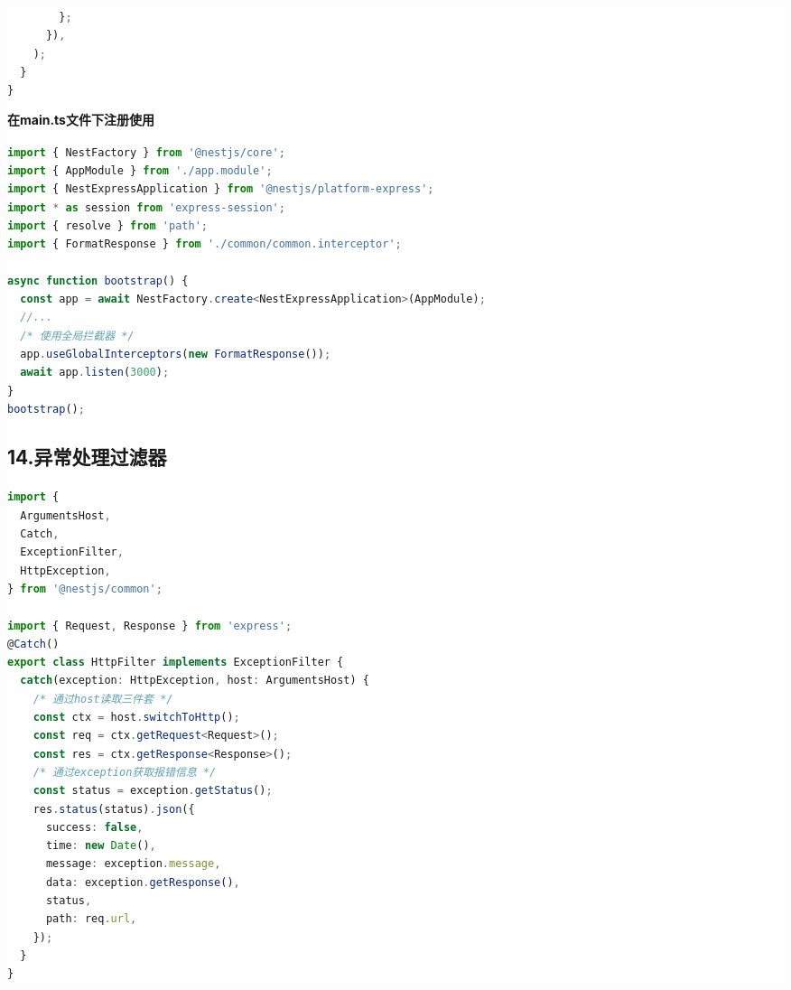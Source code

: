 ```typescript
        };
      }),
    );
  }
}
```

**在main.ts文件下注册使用**

```typescript
import { NestFactory } from '@nestjs/core';
import { AppModule } from './app.module';
import { NestExpressApplication } from '@nestjs/platform-express';
import * as session from 'express-session';
import { resolve } from 'path';
import { FormatResponse } from './common/common.interceptor';

async function bootstrap() {
  const app = await NestFactory.create<NestExpressApplication>(AppModule);
  //...
  /* 使用全局拦截器 */
  app.useGlobalInterceptors(new FormatResponse());
  await app.listen(3000);
}
bootstrap();

```

## 14.异常处理过滤器

```typescript
import {
  ArgumentsHost,
  Catch,
  ExceptionFilter,
  HttpException,
} from '@nestjs/common';

import { Request, Response } from 'express';
@Catch()
export class HttpFilter implements ExceptionFilter {
  catch(exception: HttpException, host: ArgumentsHost) {
    /* 通过host读取三件套 */
    const ctx = host.switchToHttp();
    const req = ctx.getRequest<Request>();
    const res = ctx.getResponse<Response>();
    /* 通过exception获取报错信息 */
    const status = exception.getStatus();
    res.status(status).json({
      success: false,
      time: new Date(),
      message: exception.message,
      data: exception.getResponse(),
      status,
      path: req.url,
    });
  }
}
```
